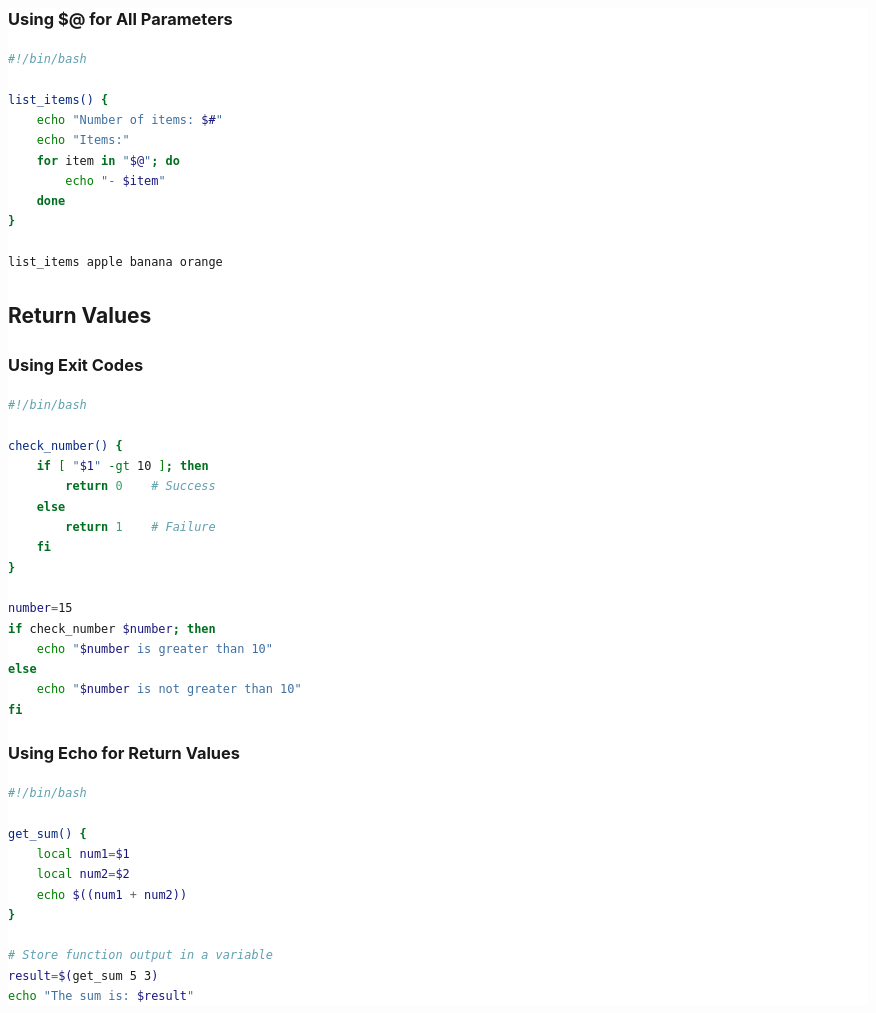 ### Using $@ for All Parameters

```bash
#!/bin/bash

list_items() {
    echo "Number of items: $#"
    echo "Items:"
    for item in "$@"; do
        echo "- $item"
    done
}

list_items apple banana orange
```

## Return Values

### Using Exit Codes

```bash
#!/bin/bash

check_number() {
    if [ "$1" -gt 10 ]; then
        return 0    # Success
    else
        return 1    # Failure
    fi
}

number=15
if check_number $number; then
    echo "$number is greater than 10"
else
    echo "$number is not greater than 10"
fi
```

### Using Echo for Return Values

```bash
#!/bin/bash

get_sum() {
    local num1=$1
    local num2=$2
    echo $((num1 + num2))
}

# Store function output in a variable
result=$(get_sum 5 3)
echo "The sum is: $result"
```
